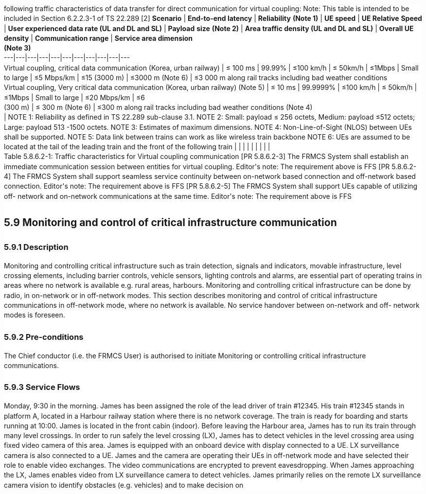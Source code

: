 following traffic characteristics of data transfer for direct communication
for virtual coupling:
Note: This table is intended to be included in Section 6.2.2.3-1 of TS 22.289
[2]
**Scenario** | **End-to-end latency** | **Reliability** **(Note 1)** | **UE speed** | **UE Relative** **Speed** | **User experienced data rate (UL and DL and SL)** | **Payload** **size** **(Note 2)** | **Area traffic density (UL and DL and SL)** | **Overall UE density** | **Communication range** | **Service area dimension  
(Note 3)**  
---|---|---|---|---|---|---|---|---|---|---  
Virtual coupling, critical data communication (Korea, urban railway) | ≤ 100 ms | 99.99% | ≤100 km/h | ≤ 50km/h | ≤1Mbps | Small to large | ≤5 Mbps/km | ≤15 (3000 m) | ≤3000 m (Note 6) | ≤3 000 m along rail tracks including bad weather conditions  
Virtual coupling, Very critical data communication (Korea, urban railway) (Note 5) | ≤ 10 ms | 99.9999% | ≤100 km/h | ≤ 50km/h | ≤1Mbps | Small to large | ≤20 Mbps/km | ≤6  
(300 m) | ≤ 300 m (Note 6) | ≤300 m along rail tracks including bad weather conditions (Note 4)  
| NOTE 1: Reliability as defined in TS 22.289 sub-clause 3.1. NOTE 2: Small: payload ≤ 256 octets, Medium: payload ≤512 octets; Large: payload 513 -1500 octets. NOTE 3: Estimates of maximum dimensions. NOTE 4: Non-Line-of-Sight (NLOS) between UEs shall be supported. NOTE 5: Data link between trains can work as like wireless train backbone NOTE 6: UEs are assumed to be located at the tail of the leading train and the front of the following train |  |  |  |  |  |  |  |  |   
Table 5.8.6.2-1: Traffic characteristics for Virtual coupling communication
[PR 5.8.6.2-3] The FRMCS System shall establish an immediate communication
session between entities for virtual coupling.
Editor's note: The requirement above is FFS
[PR 5.8.6.2-4] The FRMCS System shall support seamless service continuity
between on-network based connection and off-network based connection.
Editor's note: The requirement above is FFS
[PR 5.8.6.2-5] The FRMCS System shall support UEs capable of utilizing off-
network and on-network communications at the same time.
Editor's note: The requirement above is FFS
## 5.9 Monitoring and control of critical infrastructure communication
### 5.9.1 Description
Monitoring and controlling critical infrastructure such as train detection,
signals and indicators, movable infrastructure, level crossing elements,
including barrier controls, vehicle sensors, lighting controls and alarms, are
essential part of operating trains in areas where no network is available e.g.
rural areas, harbours.
Monitoring and controlling critical infrastructure can be done by radio, in
on-network or in off-network modes. This section describes monitoring and
control of critical infrastructure communications in off-network mode, where
no network is available. No service handover between on-network and off-
network modes is foreseen.
### 5.9.2 Pre-conditions
The Chief conductor (i.e. the FRMCS User) is authorised to initiate Monitoring
or controlling critical infrastructure communications.
### 5.9.3 Service Flows
Monday, 9:30 in the morning. James has been assigned the role of the lead
driver of train #12345. His train #12345 stands in platform A, located in a
Harbour railway station where there is no network coverage. The train is ready
for boarding and starts running at 10:00. James is located in the front cabin
(indoor).
Before leaving the Harbour area, James has to run its train through many level
crossings. In order to run safely the level crossing (LX), James has to detect
vehicles in the level crossing area using fixed video camera of this area.
James is equipped with an onboard device with display connected to a UE. LX
surveillance camera is also connected to a UE. James and the camera are
operating their UEs in off-network mode and have selected their role to enable
video exchanges. The video communications are encrypted to prevent
eavesdropping.
When James approaching the LX, James enables video from LX surveillance camera
to detect vehicles. James primarily relies on the remote LX surveillance
camera vision to identify obstacles (e.g. vehicles) and to make decision on